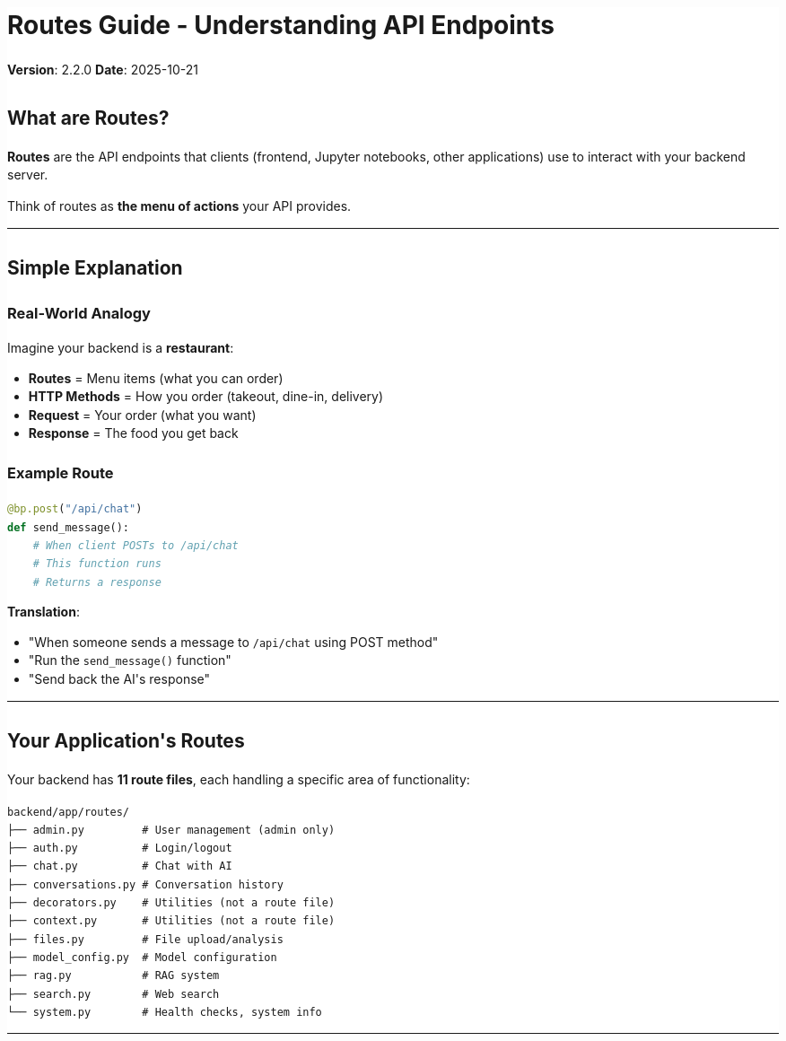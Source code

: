 # Routes Guide - Understanding API Endpoints

**Version**: 2.2.0
**Date**: 2025-10-21

## What are Routes?

**Routes** are the API endpoints that clients (frontend, Jupyter notebooks, other applications) use to interact with your backend server.

Think of routes as **the menu of actions** your API provides.

---

## Simple Explanation

### Real-World Analogy

Imagine your backend is a **restaurant**:

- **Routes** = Menu items (what you can order)
- **HTTP Methods** = How you order (takeout, dine-in, delivery)
- **Request** = Your order (what you want)
- **Response** = The food you get back

### Example Route

```python
@bp.post("/api/chat")
def send_message():
    # When client POSTs to /api/chat
    # This function runs
    # Returns a response
```

**Translation**:
- "When someone sends a message to `/api/chat` using POST method"
- "Run the `send_message()` function"
- "Send back the AI's response"

---

## Your Application's Routes

Your backend has **11 route files**, each handling a specific area of functionality:

```
backend/app/routes/
├── admin.py         # User management (admin only)
├── auth.py          # Login/logout
├── chat.py          # Chat with AI
├── conversations.py # Conversation history
├── decorators.py    # Utilities (not a route file)
├── context.py       # Utilities (not a route file)
├── files.py         # File upload/analysis
├── model_config.py  # Model configuration
├── rag.py           # RAG system
├── search.py        # Web search
└── system.py        # Health checks, system info
```

---